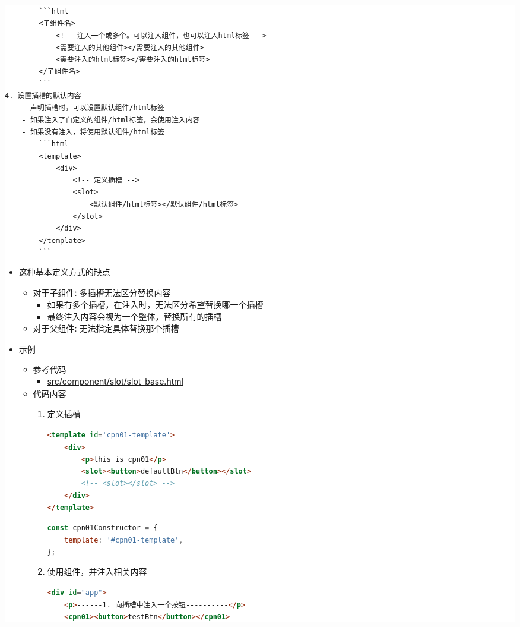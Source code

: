             ```html
            <子组件名>
                <!-- 注入一个或多个。可以注入组件，也可以注入html标签 -->
                <需要注入的其他组件></需要注入的其他组件>
                <需要注入的html标签></需要注入的html标签>
            </子组件名>
            ```
    4. 设置插槽的默认内容
        - 声明插槽时，可以设置默认组件/html标签
        - 如果注入了自定义的组件/html标签，会使用注入内容
        - 如果没有注入，将使用默认组件/html标签
            ```html
            <template>
                <div>
                    <!-- 定义插槽 -->
                    <slot>
                        <默认组件/html标签></默认组件/html标签>
                    </slot>
                </div>
            </template>
            ```

- 这种基本定义方式的缺点
    - 对于子组件: 多插槽无法区分替换内容
        - 如果有多个插槽，在注入时，无法区分希望替换哪一个插槽
        - 最终注入内容会视为一个整体，替换所有的插槽
    - 对于父组件: 无法指定具体替换那个插槽

- 示例
    - 参考代码
        - [src/component/slot/slot_base.html](src/component/slot/slot_base.html)
    - 代码内容
        1. 定义插槽
            ```html
            <template id='cpn01-template'>
                <div>
                    <p>this is cpn01</p>
                    <slot><button>defaultBtn</button></slot>
                    <!-- <slot></slot> -->
                </div>
            </template>
            ```

            ```js
            const cpn01Constructor = {
                template: '#cpn01-template',
            };
            ```

        2. 使用组件，并注入相关内容
            ```html
            <div id="app">
                <p>------1. 向插槽中注入一个按钮----------</p>
                <cpn01><button>testBtn</button></cpn01>
